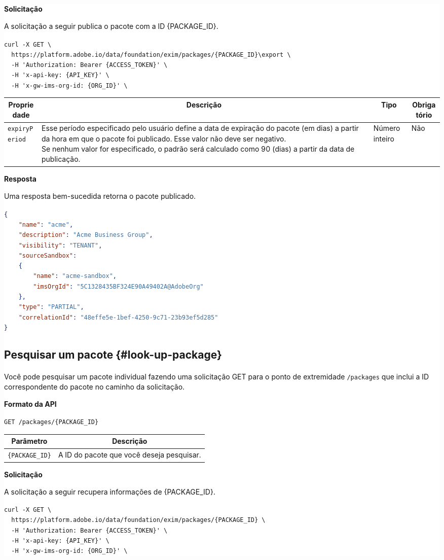 **Solicitação**

A solicitação a seguir publica o pacote com a ID {PACKAGE_ID}.

```shell
curl -X GET \
  https://platform.adobe.io/data/foundation/exim/packages/{PACKAGE_ID}\export \
  -H 'Authorization: Bearer {ACCESS_TOKEN}' \
  -H 'x-api-key: {API_KEY}' \
  -H 'x-gw-ims-org-id: {ORG_ID}' \
```

| Propriedade | Descrição | Tipo | Obrigatório |
| --- | --- | --- | --- |
| `expiryPeriod` | Esse período especificado pelo usuário define a data de expiração do pacote (em dias) a partir da hora em que o pacote foi publicado. Esse valor não deve ser negativo.<br> Se nenhum valor for especificado, o padrão será calculado como 90 (dias) a partir da data de publicação. | Número inteiro | Não |

**Resposta**

Uma resposta bem-sucedida retorna o pacote publicado.

```json
{
    "name": "acme",
    "description": "Acme Business Group",
    "visibility": "TENANT",
    "sourceSandbox":
    {
        "name": "acme-sandbox",
        "imsOrgId": "5C1328435BF324E90A49402A@AdobeOrg"
    },
    "type": "PARTIAL",
    "correlationId": "48effe5e-1bef-4250-9c71-23b93ef5d285"
}
```

## Pesquisar um pacote {#look-up-package}

Você pode pesquisar um pacote individual fazendo uma solicitação GET para o ponto de extremidade `/packages` que inclui a ID correspondente do pacote no caminho da solicitação.

**Formato da API**

```http
GET /packages/{PACKAGE_ID}
```

| Parâmetro | Descrição |
| --- | --- |
| `{PACKAGE_ID}` | A ID do pacote que você deseja pesquisar. |

**Solicitação**

A solicitação a seguir recupera informações de {PACKAGE_ID}.

```shell
curl -X GET \
  https://platform.adobe.io/data/foundation/exim/packages/{PACKAGE_ID} \
  -H 'Authorization: Bearer {ACCESS_TOKEN}' \
  -H 'x-api-key: {API_KEY}' \
  -H 'x-gw-ims-org-id: {ORG_ID}' \
```
